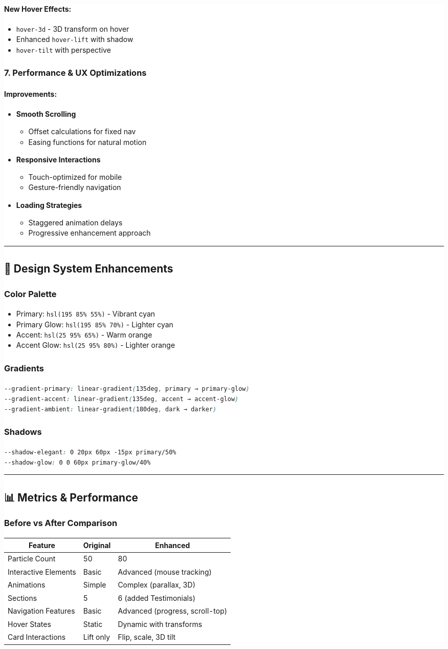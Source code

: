 #### New Hover Effects:
- `hover-3d` - 3D transform on hover
- Enhanced `hover-lift` with shadow
- `hover-tilt` with perspective

### 7. **Performance & UX Optimizations**
#### Improvements:
- **Smooth Scrolling**
  - Offset calculations for fixed nav
  - Easing functions for natural motion

- **Responsive Interactions**
  - Touch-optimized for mobile
  - Gesture-friendly navigation

- **Loading Strategies**
  - Staggered animation delays
  - Progressive enhancement approach

---

## 🎨 Design System Enhancements

### Color Palette
- Primary: `hsl(195 85% 55%)` - Vibrant cyan
- Primary Glow: `hsl(195 85% 70%)` - Lighter cyan
- Accent: `hsl(25 95% 65%)` - Warm orange
- Accent Glow: `hsl(25 95% 80%)` - Lighter orange

### Gradients
```css
--gradient-primary: linear-gradient(135deg, primary → primary-glow)
--gradient-accent: linear-gradient(135deg, accent → accent-glow)
--gradient-ambient: linear-gradient(180deg, dark → darker)
```

### Shadows
```css
--shadow-elegant: 0 20px 60px -15px primary/50%
--shadow-glow: 0 0 60px primary-glow/40%
```

---

## 📊 Metrics & Performance

### Before vs After Comparison

| Feature | Original | Enhanced |
|---------|----------|----------|
| Particle Count | 50 | 80 |
| Interactive Elements | Basic | Advanced (mouse tracking) |
| Animations | Simple | Complex (parallax, 3D) |
| Sections | 5 | 6 (added Testimonials) |
| Navigation Features | Basic | Advanced (progress, scroll-top) |
| Hover States | Static | Dynamic with transforms |
| Card Interactions | Lift only | Flip, scale, 3D tilt |